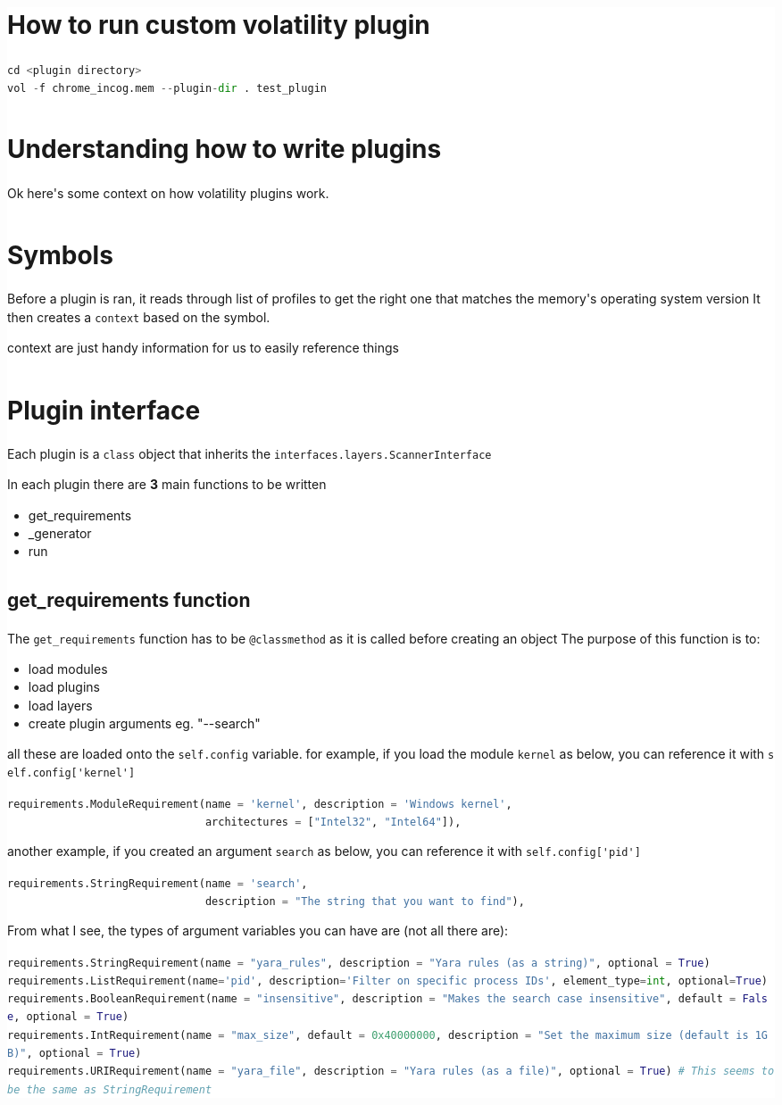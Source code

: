 # How to run custom volatility plugin
```python
cd <plugin directory>
vol -f chrome_incog.mem --plugin-dir . test_plugin
```


# Understanding how to write plugins

Ok here's some context on how volatility plugins work.

# Symbols
Before a plugin is ran, it reads through list of profiles to get the right one that matches the memory's operating system version
It then creates a `context` based on the symbol.

context are just handy information for us to easily reference things 

# Plugin interface
Each plugin is a `class` object that inherits the `interfaces.layers.ScannerInterface`

In each plugin there are **3** main functions to be written
- get_requirements
- \_generator
- run 

## get_requirements function
The `get_requirements` function has to be `@classmethod` as it is called before creating an object
The purpose of this function is to:
- load modules
- load plugins
- load layers
- create plugin arguments eg. "--search"

all these are loaded onto the `self.config` variable. 
for example, if you load the module `kernel` as below, you can reference it with `self.config['kernel']`
```python
requirements.ModuleRequirement(name = 'kernel', description = 'Windows kernel',
                               architectures = ["Intel32", "Intel64"]),
```

another example, if you created an argument `search` as below, you can reference it with `self.config['pid']`
```python
requirements.StringRequirement(name = 'search',
                               description = "The string that you want to find"),
```
From what I see, the types of argument variables you can have are (not all there are):
```python
requirements.StringRequirement(name = "yara_rules", description = "Yara rules (as a string)", optional = True)
requirements.ListRequirement(name='pid', description='Filter on specific process IDs', element_type=int, optional=True)
requirements.BooleanRequirement(name = "insensitive", description = "Makes the search case insensitive", default = False, optional = True)
requirements.IntRequirement(name = "max_size", default = 0x40000000, description = "Set the maximum size (default is 1GB)", optional = True)
requirements.URIRequirement(name = "yara_file", description = "Yara rules (as a file)", optional = True) # This seems to be the same as StringRequirement
```
